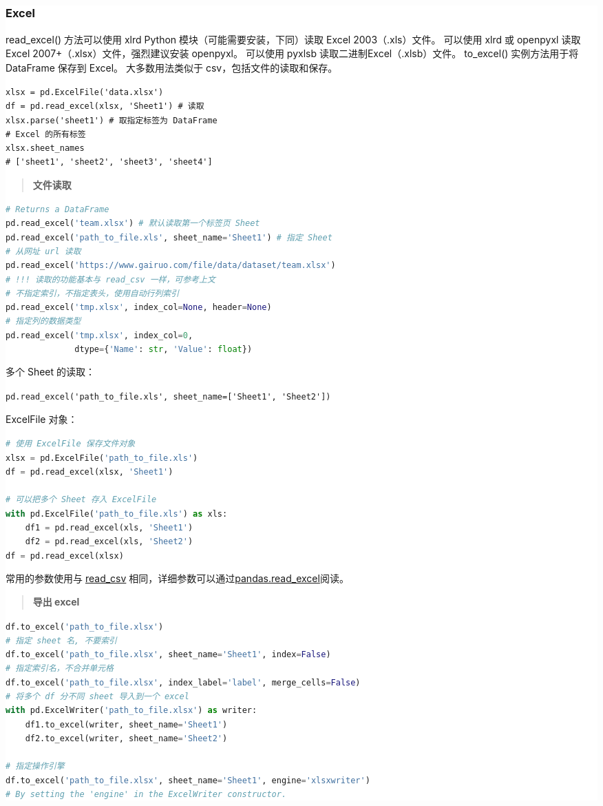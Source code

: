### Excel

read_excel() 方法可以使用 xlrd Python 模块（可能需要安装，下同）读取 Excel 2003（.xls）文件。 可以使用 xlrd 或 openpyxl 读取Excel 2007+（.xlsx）文件，强烈建议安装 openpyxl。 可以使用 pyxlsb 读取二进制Excel（.xlsb）文件。 to_excel() 实例方法用于将 DataFrame 保存到 Excel。 大多数用法类似于 csv，包括文件的读取和保存。

```
xlsx = pd.ExcelFile('data.xlsx')
df = pd.read_excel(xlsx, 'Sheet1') # 读取
xlsx.parse('sheet1') # 取指定标签为 DataFrame
# Excel 的所有标签
xlsx.sheet_names
# ['sheet1', 'sheet2', 'sheet3', 'sheet4']
```

> **文件读取**

```python
# Returns a DataFrame
pd.read_excel('team.xlsx') # 默认读取第一个标签页 Sheet
pd.read_excel('path_to_file.xls', sheet_name='Sheet1') # 指定 Sheet
# 从网址 url 读取
pd.read_excel('https://www.gairuo.com/file/data/dataset/team.xlsx')
# !!! 读取的功能基本与 read_csv 一样，可参考上文
# 不指定索引，不指定表头，使用自动行列索引
pd.read_excel('tmp.xlsx', index_col=None, header=None)
# 指定列的数据类型
pd.read_excel('tmp.xlsx', index_col=0,
              dtype={'Name': str, 'Value': float})
```

多个 Sheet 的读取：

```
pd.read_excel('path_to_file.xls', sheet_name=['Sheet1', 'Sheet2'])
```

ExcelFile 对象：

```python
# 使用 ExcelFile 保存文件对象
xlsx = pd.ExcelFile('path_to_file.xls')
df = pd.read_excel(xlsx, 'Sheet1')

# 可以把多个 Sheet 存入 ExcelFile
with pd.ExcelFile('path_to_file.xls') as xls:
    df1 = pd.read_excel(xls, 'Sheet1')
    df2 = pd.read_excel(xls, 'Sheet2')
df = pd.read_excel(xlsx)
```

常用的参数使用与 [read_csv](https://www.gairuo.com/p/pandas-read-csv) 相同，详细参数可以通过[pandas.read_excel](https://www.gairuo.com/p/pandas-read-excel)阅读。

> **导出 excel**

```python
df.to_excel('path_to_file.xlsx')
# 指定 sheet 名, 不要索引
df.to_excel('path_to_file.xlsx', sheet_name='Sheet1', index=False)
# 指定索引名，不合并单元格
df.to_excel('path_to_file.xlsx', index_label='label', merge_cells=False)
# 将多个 df 分不同 sheet 导入到一个 excel
with pd.ExcelWriter('path_to_file.xlsx') as writer:
    df1.to_excel(writer, sheet_name='Sheet1')
    df2.to_excel(writer, sheet_name='Sheet2')

# 指定操作引擎
df.to_excel('path_to_file.xlsx', sheet_name='Sheet1', engine='xlsxwriter')
# By setting the 'engine' in the ExcelWriter constructor.
```